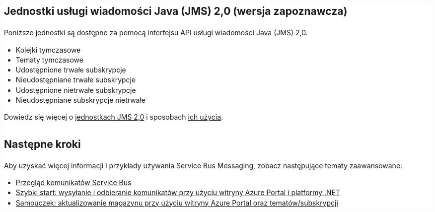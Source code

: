 ## <a name="java-message-service-jms-20-entities-preview"></a>Jednostki usługi wiadomości Java (JMS) 2,0 (wersja zapoznawcza)

Poniższe jednostki są dostępne za pomocą interfejsu API usługi wiadomości Java (JMS) 2,0.

  * Kolejki tymczasowe
  * Tematy tymczasowe
  * Udostępnione trwałe subskrypcje
  * Nieudostępniane trwałe subskrypcje
  * Udostępnione nietrwałe subskrypcje
  * Nieudostępniane subskrypcje nietrwałe

Dowiedz się więcej o [jednostkach JMS 2,0](java-message-service-20-entities.md) i sposobach [ich użycia](how-to-use-java-message-service-20.md).

## <a name="next-steps"></a>Następne kroki

Aby uzyskać więcej informacji i przykłady używania Service Bus Messaging, zobacz następujące tematy zaawansowane:

* [Przegląd komunikatów Service Bus](service-bus-messaging-overview.md)
* [Szybki start: wysyłanie i odbieranie komunikatów przy użyciu witryny Azure Portal i platformy .NET](service-bus-quickstart-portal.md)
* [Samouczek: aktualizowanie magazynu przy użyciu witryny Azure Portal oraz tematów/subskrypcji](service-bus-tutorial-topics-subscriptions-portal.md)



